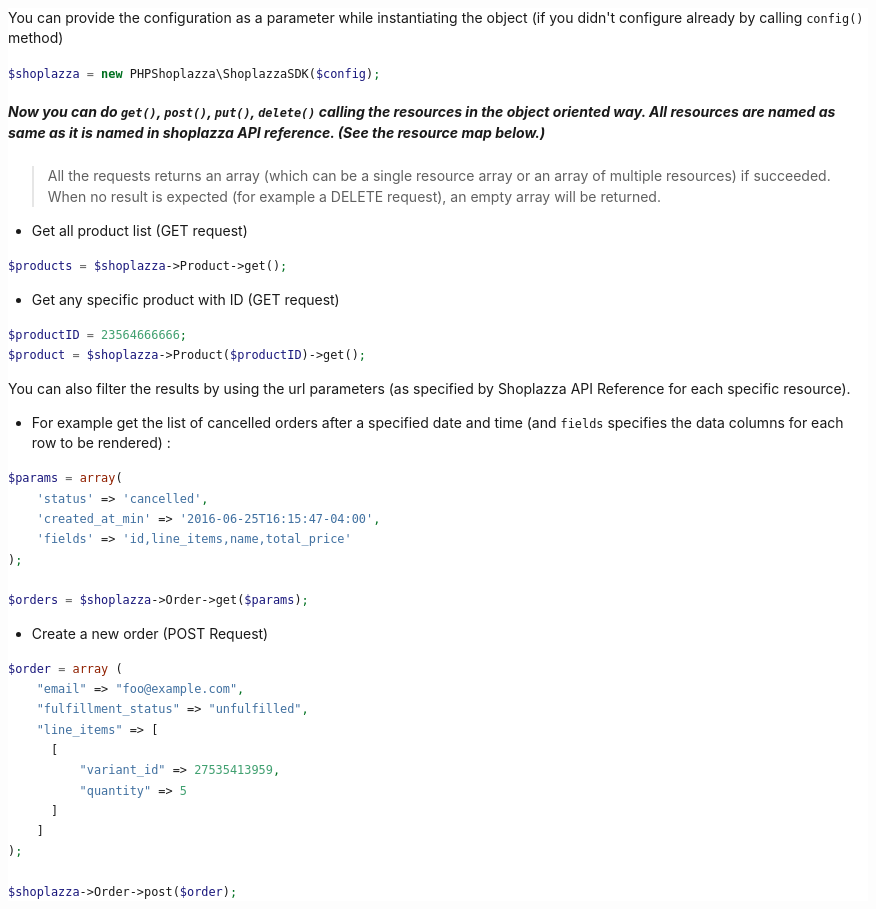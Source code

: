 You can provide the configuration as a parameter while instantiating the object (if you didn't configure already by calling `config()` method)

```php
$shoplazza = new PHPShoplazza\ShoplazzaSDK($config);
```

##### Now you can do `get()`, `post()`, `put()`, `delete()` calling the resources in the object oriented way. All resources are named as same as it is named in shoplazza API reference. (See the resource map below.) 
> All the requests returns an array (which can be a single resource array or an array of multiple resources) if succeeded. When no result is expected (for example a DELETE request), an empty array will be returned.

- Get all product list (GET request)

```php
$products = $shoplazza->Product->get();
```

- Get any specific product with ID (GET request)

```php
$productID = 23564666666;
$product = $shoplazza->Product($productID)->get();
```

You can also filter the results by using the url parameters (as specified by Shoplazza API Reference for each specific resource). 

- For example get the list of cancelled orders after a specified date and time (and `fields` specifies the data columns for each row to be rendered) : 

```php
$params = array(
    'status' => 'cancelled',
    'created_at_min' => '2016-06-25T16:15:47-04:00',
    'fields' => 'id,line_items,name,total_price'
);

$orders = $shoplazza->Order->get($params);
```

- Create a new order (POST Request)

```php
$order = array (
    "email" => "foo@example.com",
    "fulfillment_status" => "unfulfilled",
    "line_items" => [
      [
          "variant_id" => 27535413959,
          "quantity" => 5
      ]
    ]
);

$shoplazza->Order->post($order);
```

